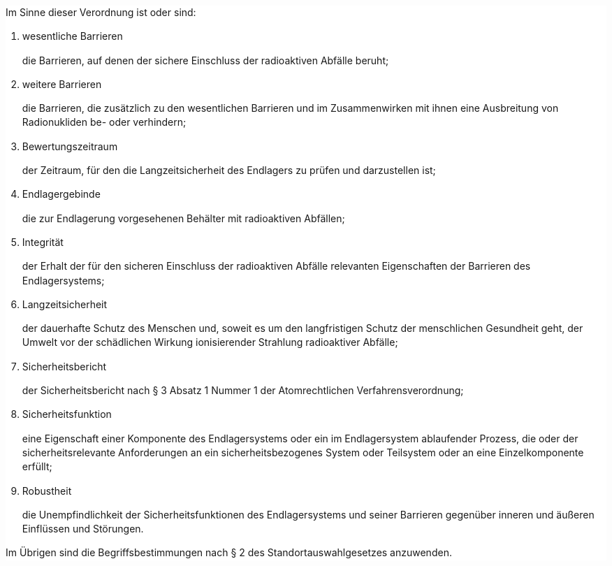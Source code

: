 Im Sinne dieser Verordnung ist oder sind:

1.  wesentliche Barrieren

    die Barrieren, auf denen der sichere Einschluss der radioaktiven
    Abfälle beruht;


2.  weitere Barrieren

    die Barrieren, die zusätzlich zu den wesentlichen Barrieren und im
    Zusammenwirken mit ihnen eine Ausbreitung von Radionukliden be- oder
    verhindern;


3.  Bewertungszeitraum

    der Zeitraum, für den die Langzeitsicherheit des Endlagers zu prüfen
    und darzustellen ist;


4.  Endlagergebinde

    die zur Endlagerung vorgesehenen Behälter mit radioaktiven Abfällen;


5.  Integrität

    der Erhalt der für den sicheren Einschluss der radioaktiven Abfälle
    relevanten Eigenschaften der Barrieren des Endlagersystems;


6.  Langzeitsicherheit

    der dauerhafte Schutz des Menschen und, soweit es um den langfristigen
    Schutz der menschlichen Gesundheit geht, der Umwelt vor der
    schädlichen Wirkung ionisierender Strahlung radioaktiver Abfälle;


7.  Sicherheitsbericht

    der Sicherheitsbericht nach § 3 Absatz 1 Nummer 1 der Atomrechtlichen
    Verfahrensverordnung;


8.  Sicherheitsfunktion

    eine Eigenschaft einer Komponente des Endlagersystems oder ein im
    Endlagersystem ablaufender Prozess, die oder der sicherheitsrelevante
    Anforderungen an ein sicherheitsbezogenes System oder Teilsystem oder
    an eine Einzelkomponente erfüllt;


9.  Robustheit

    die Unempfindlichkeit der Sicherheitsfunktionen des Endlagersystems
    und seiner Barrieren gegenüber inneren und äußeren Einflüssen und
    Störungen.



Im Übrigen sind die Begriffsbestimmungen nach § 2 des
Standortauswahlgesetzes anzuwenden.

